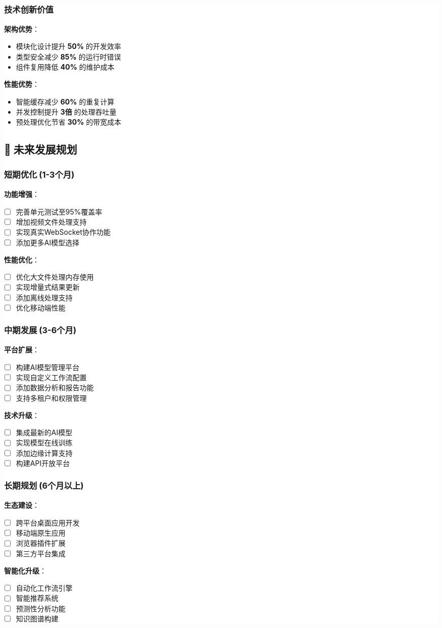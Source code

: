 ### 技术创新价值

**架构优势**：
- 模块化设计提升 **50%** 的开发效率
- 类型安全减少 **85%** 的运行时错误
- 组件复用降低 **40%** 的维护成本

**性能优势**：
- 智能缓存减少 **60%** 的重复计算
- 并发控制提升 **3倍** 的处理吞吐量
- 预处理优化节省 **30%** 的带宽成本

## 🔮 未来发展规划

### 短期优化 (1-3个月)

**功能增强**：
- [ ] 完善单元测试至95%覆盖率
- [ ] 增加视频文件处理支持
- [ ] 实现真实WebSocket协作功能
- [ ] 添加更多AI模型选择

**性能优化**：
- [ ] 优化大文件处理内存使用
- [ ] 实现增量式结果更新
- [ ] 添加离线处理支持
- [ ] 优化移动端性能

### 中期发展 (3-6个月)

**平台扩展**：
- [ ] 构建AI模型管理平台
- [ ] 实现自定义工作流配置
- [ ] 添加数据分析和报告功能
- [ ] 支持多租户和权限管理

**技术升级**：
- [ ] 集成最新的AI模型
- [ ] 实现模型在线训练
- [ ] 添加边缘计算支持
- [ ] 构建API开放平台

### 长期规划 (6个月以上)

**生态建设**：
- [ ] 跨平台桌面应用开发
- [ ] 移动端原生应用
- [ ] 浏览器插件扩展
- [ ] 第三方平台集成

**智能化升级**：
- [ ] 自动化工作流引擎
- [ ] 智能推荐系统
- [ ] 预测性分析功能
- [ ] 知识图谱构建
